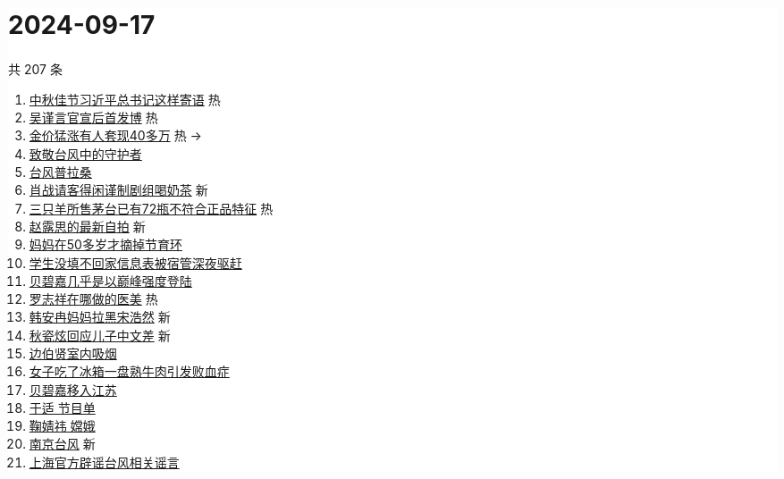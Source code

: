 # 2024-09-17

共 207 条




1. [中秋佳节习近平总书记这样寄语](https://s.weibo.com//weibo?q=%23%E4%B8%AD%E7%A7%8B%E4%BD%B3%E8%8A%82%E4%B9%A0%E8%BF%91%E5%B9%B3%E6%80%BB%E4%B9%A6%E8%AE%B0%E8%BF%99%E6%A0%B7%E5%AF%84%E8%AF%AD%23&Refer=new_time)
   热
1. [吴谨言官宣后首发博](https://s.weibo.com//weibo?q=%23%E5%90%B4%E8%B0%A8%E8%A8%80%E5%AE%98%E5%AE%A3%E5%90%8E%E9%A6%96%E5%8F%91%E5%8D%9A%23&t=31&band_rank=1&Refer=top)
   热
1. [金价猛涨有人套现40多万](https://s.weibo.com//weibo?q=%23%E9%87%91%E4%BB%B7%E7%8C%9B%E6%B6%A8%E6%9C%89%E4%BA%BA%E5%A5%97%E7%8E%B040%E5%A4%9A%E4%B8%87%23&t=31&band_rank=2&Refer=top)
   热 ->
1. [致敬台风中的守护者](https://s.weibo.com//weibo?q=%23%E8%87%B4%E6%95%AC%E5%8F%B0%E9%A3%8E%E4%B8%AD%E7%9A%84%E5%AE%88%E6%8A%A4%E8%80%85%23&t=31&band_rank=3&Refer=top)
1. [台风普拉桑](https://s.weibo.com//weibo?q=%E5%8F%B0%E9%A3%8E%E6%99%AE%E6%8B%89%E6%A1%91&t=31&band_rank=4&Refer=top)
1. [肖战请客得闲谨制剧组喝奶茶](https://s.weibo.com//weibo?q=%23%E8%82%96%E6%88%98%E8%AF%B7%E5%AE%A2%E5%BE%97%E9%97%B2%E8%B0%A8%E5%88%B6%E5%89%A7%E7%BB%84%E5%96%9D%E5%A5%B6%E8%8C%B6%23&t=31&band_rank=5&Refer=top)
   新
1. [三只羊所售茅台已有72瓶不符合正品特征](https://s.weibo.com//weibo?q=%23%E4%B8%89%E5%8F%AA%E7%BE%8A%E6%89%80%E5%94%AE%E8%8C%85%E5%8F%B0%E5%B7%B2%E6%9C%8972%E7%93%B6%E4%B8%8D%E7%AC%A6%E5%90%88%E6%AD%A3%E5%93%81%E7%89%B9%E5%BE%81%23&t=31&band_rank=6&Refer=top)
   热
1. [赵露思的最新自拍](https://s.weibo.com//weibo?q=%23%E8%B5%B5%E9%9C%B2%E6%80%9D%E7%9A%84%E6%9C%80%E6%96%B0%E8%87%AA%E6%8B%8D%23&t=31&band_rank=7&Refer=top)
   新
1. [妈妈在50多岁才摘掉节育环](https://s.weibo.com//weibo?q=%E5%A6%88%E5%A6%88%E5%9C%A850%E5%A4%9A%E5%B2%81%E6%89%8D%E6%91%98%E6%8E%89%E8%8A%82%E8%82%B2%E7%8E%AF&t=31&band_rank=8&Refer=top)
1. [学生没填不回家信息表被宿管深夜驱赶](https://s.weibo.com//weibo?q=%23%E5%AD%A6%E7%94%9F%E6%B2%A1%E5%A1%AB%E4%B8%8D%E5%9B%9E%E5%AE%B6%E4%BF%A1%E6%81%AF%E8%A1%A8%E8%A2%AB%E5%AE%BF%E7%AE%A1%E6%B7%B1%E5%A4%9C%E9%A9%B1%E8%B5%B6%23&t=31&band_rank=9&Refer=top)
1. [贝碧嘉几乎是以巅峰强度登陆](https://s.weibo.com//weibo?q=%23%E8%B4%9D%E7%A2%A7%E5%98%89%E5%87%A0%E4%B9%8E%E6%98%AF%E4%BB%A5%E5%B7%85%E5%B3%B0%E5%BC%BA%E5%BA%A6%E7%99%BB%E9%99%86%23&t=31&band_rank=10&Refer=top)
1. [罗志祥在哪做的医美](https://s.weibo.com//weibo?q=%E7%BD%97%E5%BF%97%E7%A5%A5%E5%9C%A8%E5%93%AA%E5%81%9A%E7%9A%84%E5%8C%BB%E7%BE%8E&t=31&band_rank=11&Refer=top)
   热
1. [韩安冉妈妈拉黑宋浩然](https://s.weibo.com//weibo?q=%23%E9%9F%A9%E5%AE%89%E5%86%89%E5%A6%88%E5%A6%88%E6%8B%89%E9%BB%91%E5%AE%8B%E6%B5%A9%E7%84%B6%23&t=31&band_rank=12&Refer=top)
   新
1. [秋瓷炫回应儿子中文差](https://s.weibo.com//weibo?q=%23%E7%A7%8B%E7%93%B7%E7%82%AB%E5%9B%9E%E5%BA%94%E5%84%BF%E5%AD%90%E4%B8%AD%E6%96%87%E5%B7%AE%23&t=31&band_rank=13&Refer=top)
   新
1. [边伯贤室内吸烟](https://s.weibo.com//weibo?q=%E8%BE%B9%E4%BC%AF%E8%B4%A4%E5%AE%A4%E5%86%85%E5%90%B8%E7%83%9F&t=31&band_rank=14&Refer=top)
1. [女子吃了冰箱一盘熟牛肉引发败血症](https://s.weibo.com//weibo?q=%23%E5%A5%B3%E5%AD%90%E5%90%83%E4%BA%86%E5%86%B0%E7%AE%B1%E4%B8%80%E7%9B%98%E7%86%9F%E7%89%9B%E8%82%89%E5%BC%95%E5%8F%91%E8%B4%A5%E8%A1%80%E7%97%87%23&t=31&band_rank=15&Refer=top)
1. [贝碧嘉移入江苏](https://s.weibo.com//weibo?q=%23%E8%B4%9D%E7%A2%A7%E5%98%89%E7%A7%BB%E5%85%A5%E6%B1%9F%E8%8B%8F%23&t=31&band_rank=16&Refer=top)
1. [于适 节目单](https://s.weibo.com//weibo?q=%E4%BA%8E%E9%80%82%20%E8%8A%82%E7%9B%AE%E5%8D%95&t=31&band_rank=17&Refer=top)
1. [鞠婧祎 嫦娥](https://s.weibo.com//weibo?q=%E9%9E%A0%E5%A9%A7%E7%A5%8E%20%E5%AB%A6%E5%A8%A5&t=31&band_rank=18&Refer=top)
1. [南京台风](https://s.weibo.com//weibo?q=%E5%8D%97%E4%BA%AC%E5%8F%B0%E9%A3%8E&t=31&band_rank=19&Refer=top)
   新
1. [上海官方辟谣台风相关谣言](https://s.weibo.com//weibo?q=%23%E4%B8%8A%E6%B5%B7%E5%AE%98%E6%96%B9%E8%BE%9F%E8%B0%A3%E5%8F%B0%E9%A3%8E%E7%9B%B8%E5%85%B3%E8%B0%A3%E8%A8%80%23&t=31&band_rank=20&Refer=top)